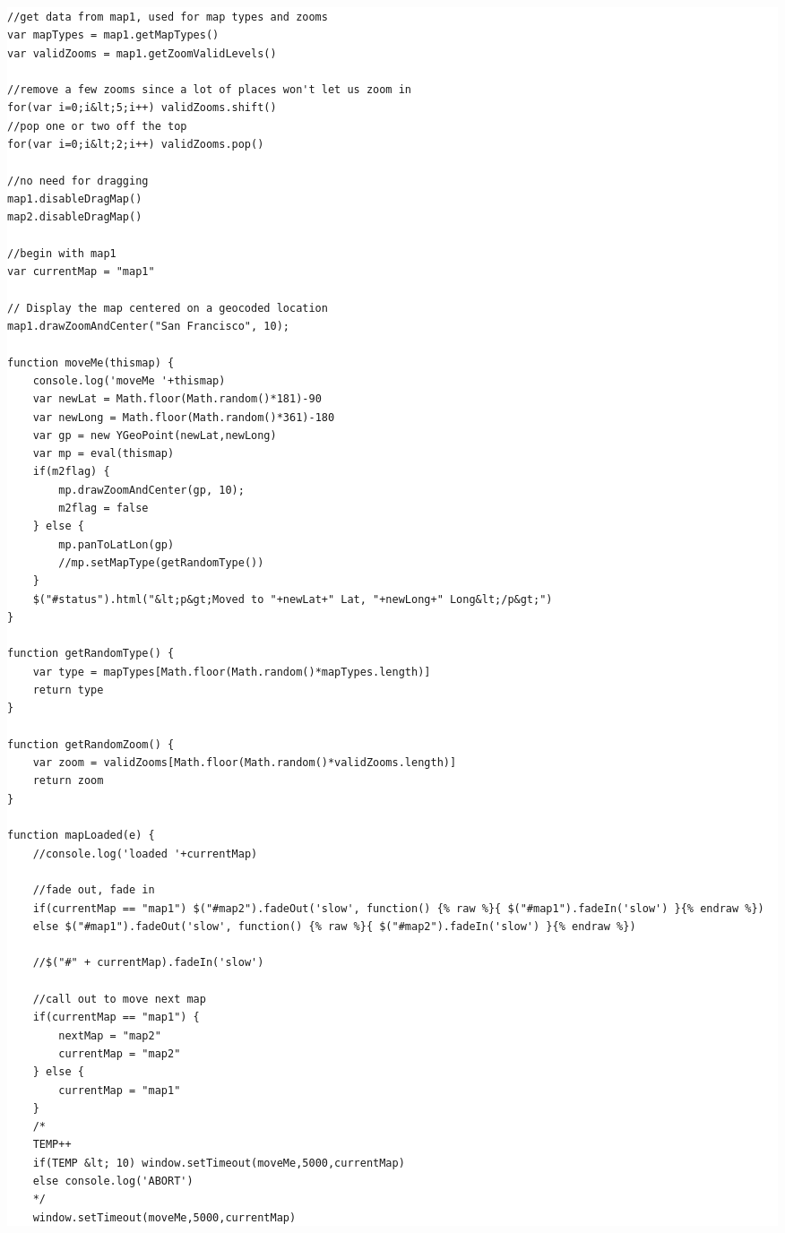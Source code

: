 	//get data from map1, used for map types and zooms
	var mapTypes = map1.getMapTypes()
	var validZooms = map1.getZoomValidLevels()

	//remove a few zooms since a lot of places won't let us zoom in
	for(var i=0;i&lt;5;i++) validZooms.shift()
	//pop one or two off the top
	for(var i=0;i&lt;2;i++) validZooms.pop()

	//no need for dragging	
	map1.disableDragMap()
	map2.disableDragMap()

	//begin with map1
	var currentMap = "map1"

	// Display the map centered on a geocoded location
	map1.drawZoomAndCenter("San Francisco", 10);
	
	function moveMe(thismap) {
		console.log('moveMe '+thismap)
		var newLat = Math.floor(Math.random()*181)-90
		var newLong = Math.floor(Math.random()*361)-180
		var gp = new YGeoPoint(newLat,newLong)
		var mp = eval(thismap)
		if(m2flag) {
			mp.drawZoomAndCenter(gp, 10);			
			m2flag = false			
		} else {
			mp.panToLatLon(gp)
			//mp.setMapType(getRandomType())
		}
		$("#status").html("&lt;p&gt;Moved to "+newLat+" Lat, "+newLong+" Long&lt;/p&gt;")
	}

	function getRandomType() {
		var type = mapTypes[Math.floor(Math.random()*mapTypes.length)]
		return type
	}
	
	function getRandomZoom() {
		var zoom = validZooms[Math.floor(Math.random()*validZooms.length)]
		return zoom
	}
		
	function mapLoaded(e) {
		//console.log('loaded '+currentMap)

		//fade out, fade in 
		if(currentMap == "map1") $("#map2").fadeOut('slow', function() {% raw %}{ $("#map1").fadeIn('slow') }{% endraw %})
		else $("#map1").fadeOut('slow', function() {% raw %}{ $("#map2").fadeIn('slow') }{% endraw %})
		
		//$("#" + currentMap).fadeIn('slow')
		
		//call out to move next map
		if(currentMap == "map1") {
			nextMap = "map2"
			currentMap = "map2"
		} else {
			currentMap = "map1"
		}
		/*
		TEMP++
		if(TEMP &lt; 10) window.setTimeout(moveMe,5000,currentMap)
		else console.log('ABORT')
		*/
		window.setTimeout(moveMe,5000,currentMap)	